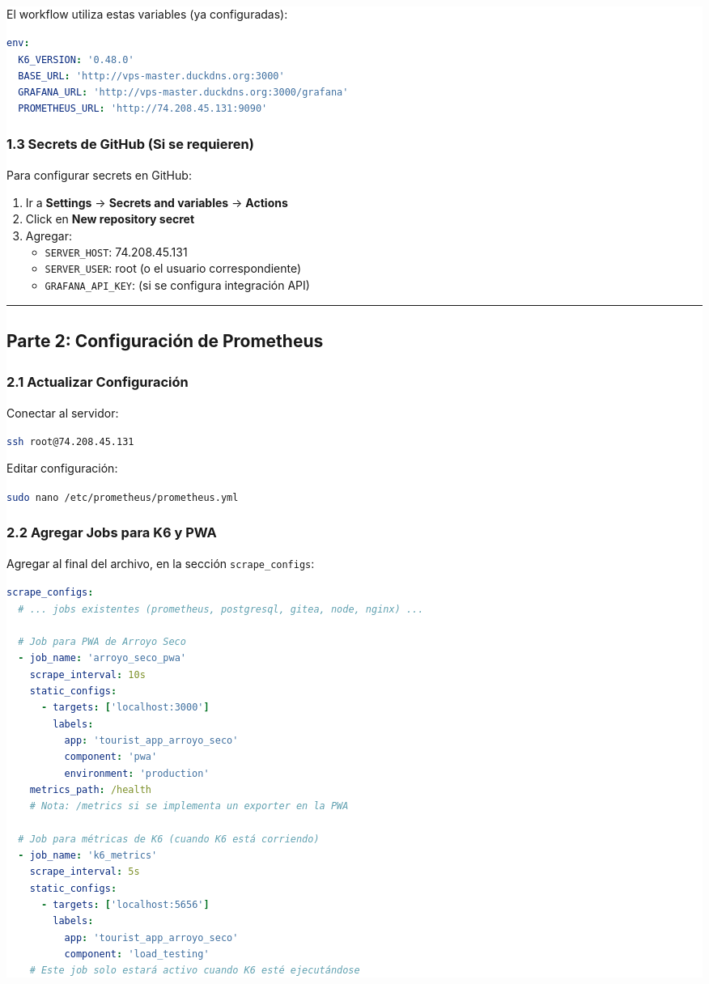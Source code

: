 El workflow utiliza estas variables (ya configuradas):

```yaml
env:
  K6_VERSION: '0.48.0'
  BASE_URL: 'http://vps-master.duckdns.org:3000'
  GRAFANA_URL: 'http://vps-master.duckdns.org:3000/grafana'
  PROMETHEUS_URL: 'http://74.208.45.131:9090'
```

### 1.3 Secrets de GitHub (Si se requieren)

Para configurar secrets en GitHub:

1. Ir a **Settings** → **Secrets and variables** → **Actions**
2. Click en **New repository secret**
3. Agregar:
   - `SERVER_HOST`: 74.208.45.131
   - `SERVER_USER`: root (o el usuario correspondiente)
   - `GRAFANA_API_KEY`: (si se configura integración API)

---

## Parte 2: Configuración de Prometheus

### 2.1 Actualizar Configuración

Conectar al servidor:

```bash
ssh root@74.208.45.131
```

Editar configuración:

```bash
sudo nano /etc/prometheus/prometheus.yml
```

### 2.2 Agregar Jobs para K6 y PWA

Agregar al final del archivo, en la sección `scrape_configs`:

```yaml
scrape_configs:
  # ... jobs existentes (prometheus, postgresql, gitea, node, nginx) ...

  # Job para PWA de Arroyo Seco
  - job_name: 'arroyo_seco_pwa'
    scrape_interval: 10s
    static_configs:
      - targets: ['localhost:3000']
        labels:
          app: 'tourist_app_arroyo_seco'
          component: 'pwa'
          environment: 'production'
    metrics_path: /health
    # Nota: /metrics si se implementa un exporter en la PWA

  # Job para métricas de K6 (cuando K6 está corriendo)
  - job_name: 'k6_metrics'
    scrape_interval: 5s
    static_configs:
      - targets: ['localhost:5656']
        labels:
          app: 'tourist_app_arroyo_seco'
          component: 'load_testing'
    # Este job solo estará activo cuando K6 esté ejecutándose
```